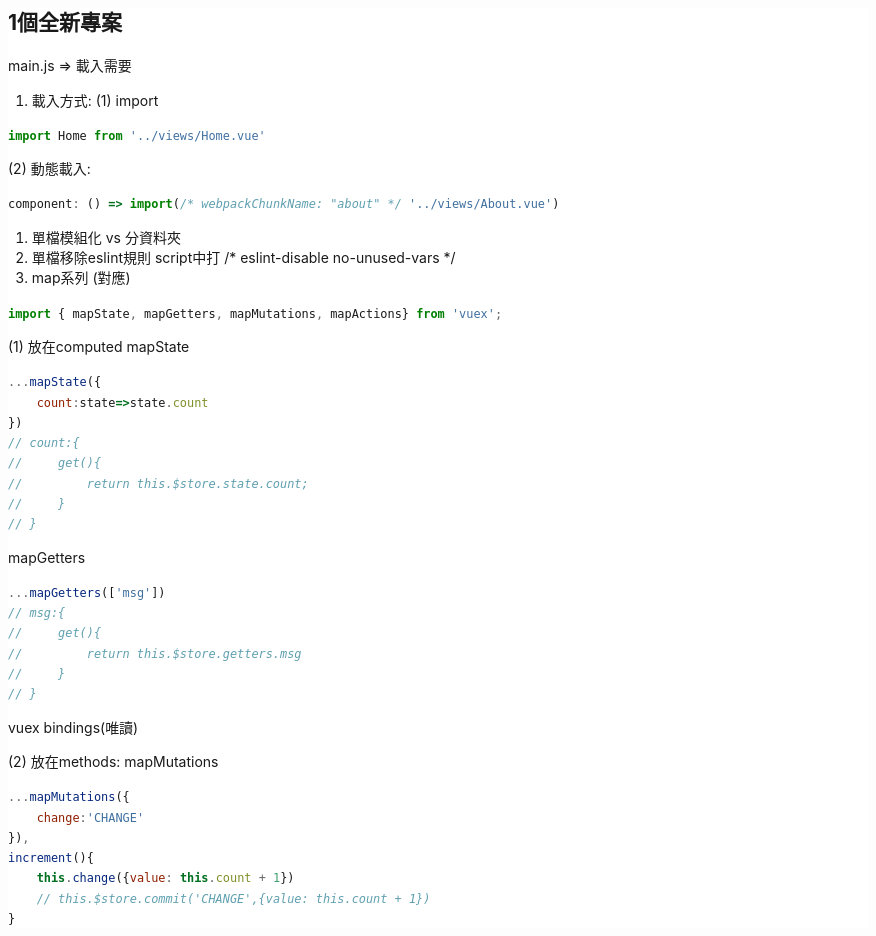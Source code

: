 ## 1個全新專案

main.js => 載入需要

1. 載入方式:
   (1) import

```javascript
import Home from '../views/Home.vue'
```

(2) 動態載入:

```javascript
component: () => import(/* webpackChunkName: "about" */ '../views/About.vue')
```

1. 單檔模組化 vs 分資料夾
2. 單檔移除eslint規則
   script中打
   /* eslint-disable no-unused-vars */
3. map系列 (對應)

```javascript
import { mapState, mapGetters, mapMutations, mapActions} from 'vuex';
```

(1) 放在computed
mapState

```javascript
...mapState({
    count:state=>state.count
})
// count:{
//     get(){
//         return this.$store.state.count;
//     }
// }
```

mapGetters

```javascript
...mapGetters(['msg'])
// msg:{
//     get(){
//         return this.$store.getters.msg
//     }
// }
```

vuex bindings(唯讀)

(2) 放在methods:
mapMutations

```javascript
...mapMutations({
    change:'CHANGE'
}),
increment(){
    this.change({value: this.count + 1})
    // this.$store.commit('CHANGE',{value: this.count + 1})
}
```
